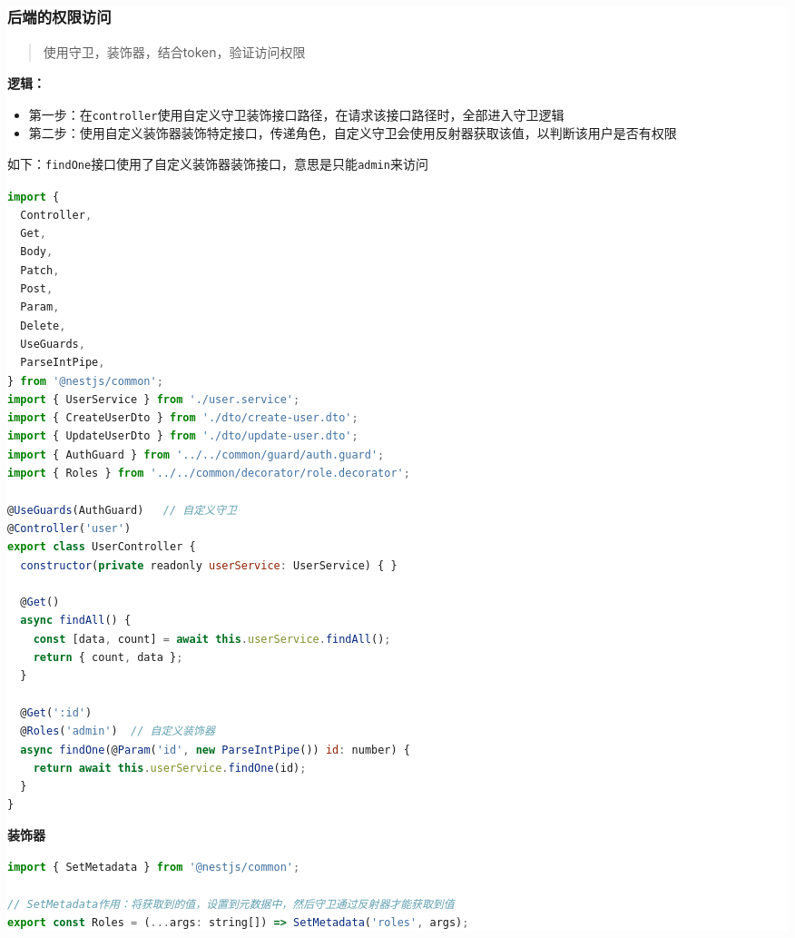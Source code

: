 ### **后端的权限访问**

> 使用守卫，装饰器，结合token，验证访问权限

**逻辑：**

- 第一步：在`controller`使用自定义守卫装饰接口路径，在请求该接口路径时，全部进入守卫逻辑
- 第二步：使用自定义装饰器装饰特定接口，传递角色，自定义守卫会使用反射器获取该值，以判断该用户是否有权限

如下：`findOne`接口使用了自定义装饰器装饰接口，意思是只能`admin`来访问

```js
import {
  Controller,
  Get,
  Body,
  Patch,
  Post,
  Param,
  Delete,
  UseGuards,
  ParseIntPipe,
} from '@nestjs/common';
import { UserService } from './user.service';
import { CreateUserDto } from './dto/create-user.dto';
import { UpdateUserDto } from './dto/update-user.dto';
import { AuthGuard } from '../../common/guard/auth.guard';
import { Roles } from '../../common/decorator/role.decorator';

@UseGuards(AuthGuard)   // 自定义守卫
@Controller('user')
export class UserController {
  constructor(private readonly userService: UserService) { }

  @Get()
  async findAll() {
    const [data, count] = await this.userService.findAll();
    return { count, data };
  }

  @Get(':id')
  @Roles('admin')  // 自定义装饰器
  async findOne(@Param('id', new ParseIntPipe()) id: number) {
    return await this.userService.findOne(id);
  }
}
```

**装饰器**

```js
import { SetMetadata } from '@nestjs/common';

// SetMetadata作用：将获取到的值，设置到元数据中，然后守卫通过反射器才能获取到值
export const Roles = (...args: string[]) => SetMetadata('roles', args);
```
